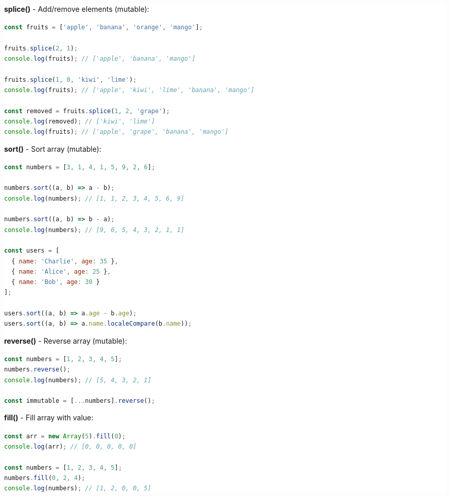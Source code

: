**splice()** - Add/remove elements (mutable):
```javascript
const fruits = ['apple', 'banana', 'orange', 'mango'];

fruits.splice(2, 1);
console.log(fruits); // ['apple', 'banana', 'mango']

fruits.splice(1, 0, 'kiwi', 'lime');
console.log(fruits); // ['apple', 'kiwi', 'lime', 'banana', 'mango']

const removed = fruits.splice(1, 2, 'grape');
console.log(removed); // ['kiwi', 'lime']
console.log(fruits); // ['apple', 'grape', 'banana', 'mango']
```

**sort()** - Sort array (mutable):
```javascript
const numbers = [3, 1, 4, 1, 5, 9, 2, 6];

numbers.sort((a, b) => a - b);
console.log(numbers); // [1, 1, 2, 3, 4, 5, 6, 9]

numbers.sort((a, b) => b - a);
console.log(numbers); // [9, 6, 5, 4, 3, 2, 1, 1]

const users = [
  { name: 'Charlie', age: 35 },
  { name: 'Alice', age: 25 },
  { name: 'Bob', age: 30 }
];

users.sort((a, b) => a.age - b.age);
users.sort((a, b) => a.name.localeCompare(b.name));
```

**reverse()** - Reverse array (mutable):
```javascript
const numbers = [1, 2, 3, 4, 5];
numbers.reverse();
console.log(numbers); // [5, 4, 3, 2, 1]

const immutable = [...numbers].reverse();
```

**fill()** - Fill array with value:
```javascript
const arr = new Array(5).fill(0);
console.log(arr); // [0, 0, 0, 0, 0]

const numbers = [1, 2, 3, 4, 5];
numbers.fill(0, 2, 4);
console.log(numbers); // [1, 2, 0, 0, 5]
```
